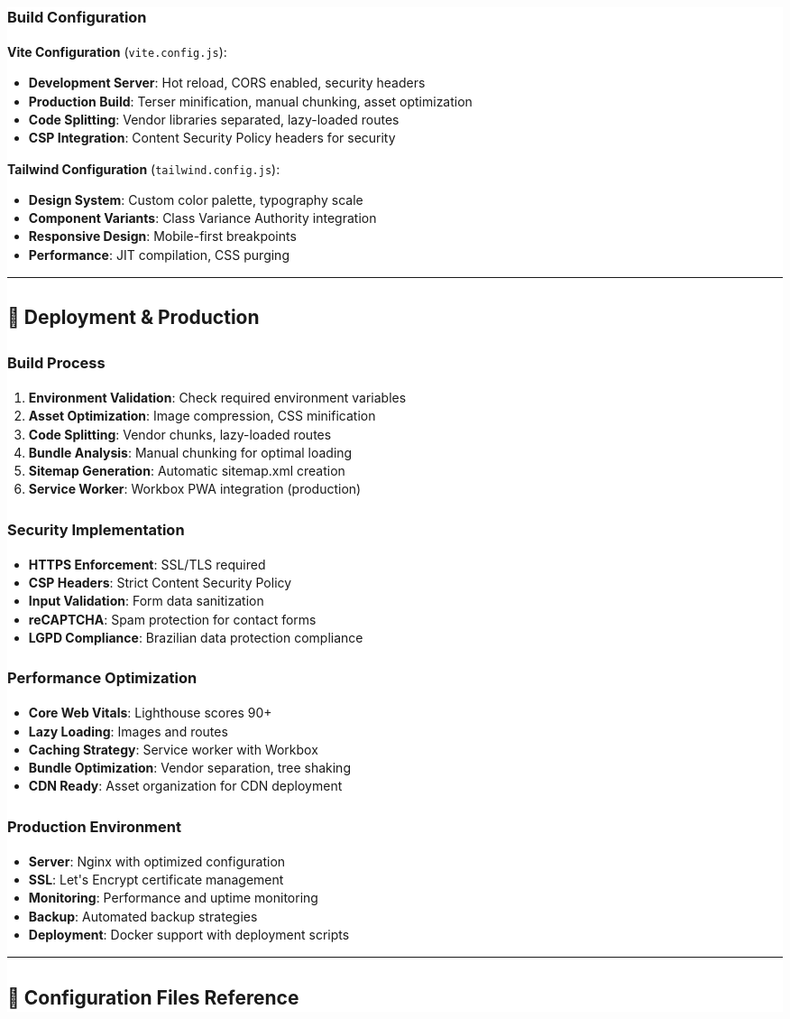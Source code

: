 ### Build Configuration
**Vite Configuration** (`vite.config.js`):
- **Development Server**: Hot reload, CORS enabled, security headers
- **Production Build**: Terser minification, manual chunking, asset optimization
- **Code Splitting**: Vendor libraries separated, lazy-loaded routes
- **CSP Integration**: Content Security Policy headers for security

**Tailwind Configuration** (`tailwind.config.js`):
- **Design System**: Custom color palette, typography scale
- **Component Variants**: Class Variance Authority integration
- **Responsive Design**: Mobile-first breakpoints
- **Performance**: JIT compilation, CSS purging

---

## 🚀 Deployment & Production

### Build Process
1. **Environment Validation**: Check required environment variables
2. **Asset Optimization**: Image compression, CSS minification
3. **Code Splitting**: Vendor chunks, lazy-loaded routes
4. **Bundle Analysis**: Manual chunking for optimal loading
5. **Sitemap Generation**: Automatic sitemap.xml creation
6. **Service Worker**: Workbox PWA integration (production)

### Security Implementation
- **HTTPS Enforcement**: SSL/TLS required
- **CSP Headers**: Strict Content Security Policy
- **Input Validation**: Form data sanitization
- **reCAPTCHA**: Spam protection for contact forms
- **LGPD Compliance**: Brazilian data protection compliance

### Performance Optimization
- **Core Web Vitals**: Lighthouse scores 90+
- **Lazy Loading**: Images and routes
- **Caching Strategy**: Service worker with Workbox
- **Bundle Optimization**: Vendor separation, tree shaking
- **CDN Ready**: Asset organization for CDN deployment

### Production Environment
- **Server**: Nginx with optimized configuration
- **SSL**: Let's Encrypt certificate management
- **Monitoring**: Performance and uptime monitoring
- **Backup**: Automated backup strategies
- **Deployment**: Docker support with deployment scripts

---

## 🔧 Configuration Files Reference
